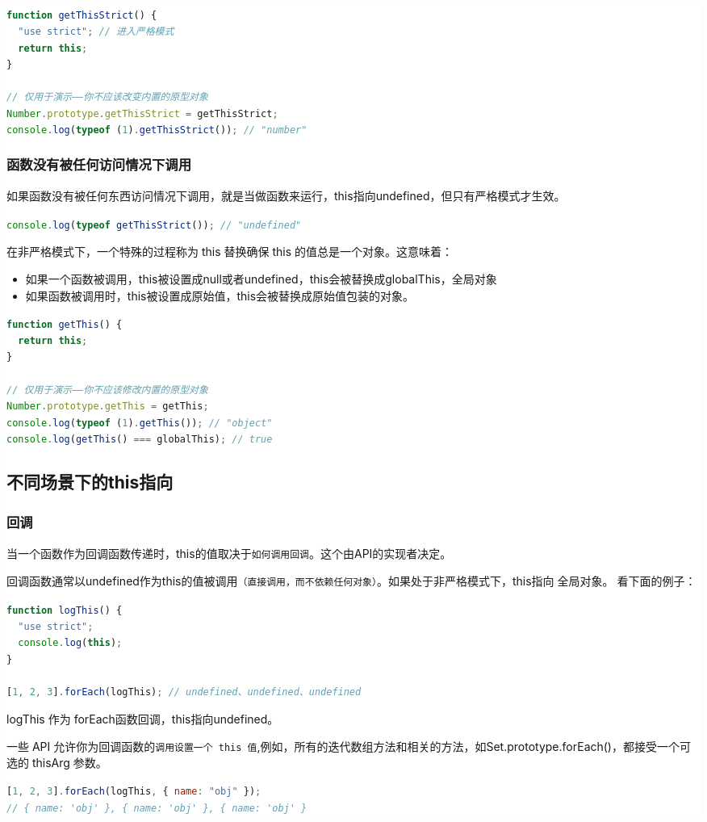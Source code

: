 ```javascript
function getThisStrict() {
  "use strict"; // 进入严格模式
  return this;
}

// 仅用于演示——你不应该改变内置的原型对象
Number.prototype.getThisStrict = getThisStrict;
console.log(typeof (1).getThisStrict()); // "number"
```
### 函数没有被任何访问情况下调用
如果函数没有被任何东西访问情况下调用，就是当做函数来运行，this指向undefined，但只有严格模式才生效。

```javascript
console.log(typeof getThisStrict()); // "undefined"

```
在非严格模式下，一个特殊的过程称为 this 替换确保 this 的值总是一个对象。这意味着：

 - 如果一个函数被调用，this被设置成null或者undefined，this会被替换成globalThis，全局对象
 - 如果函数被调用时，this被设置成原始值，this会被替换成原始值包装的对象。
 
 
```javascript
function getThis() {
  return this;
}

// 仅用于演示——你不应该修改内置的原型对象
Number.prototype.getThis = getThis;
console.log(typeof (1).getThis()); // "object"
console.log(getThis() === globalThis); // true
```

## 不同场景下的this指向
### 回调

当一个函数作为回调函数传递时，this的值取决于`如何调用回调`。这个由API的实现者决定。

回调函数通常以undefined作为this的值被调用`（直接调用，而不依赖任何对象）`。如果处于非严格模式下，this指向 全局对象。
看下面的例子：

```javascript
function logThis() {
  "use strict";
  console.log(this);
}

[1, 2, 3].forEach(logThis); // undefined、undefined、undefined
```
logThis 作为 forEach函数回调，this指向undefined。

一些 API 允许你为回调函数的`调用设置一个 this 值`,例如，所有的迭代数组方法和相关的方法，如Set.prototype.forEach()，都接受一个可选的 thisArg 参数。

```javascript
[1, 2, 3].forEach(logThis, { name: "obj" });
// { name: 'obj' }, { name: 'obj' }, { name: 'obj' }
```

